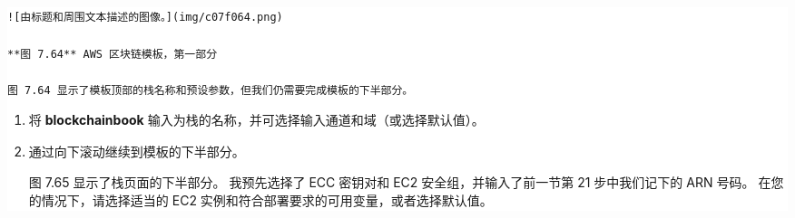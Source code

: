     ![由标题和周围文本描述的图像。](img/c07f064.png)

    **图 7.64** AWS 区块链模板，第一部分

    图 7.64 显示了模板顶部的栈名称和预设参数，但我们仍需要完成模板的下半部分。

1.  将 **blockchainbook** 输入为栈的名称，并可选择输入通道和域（或选择默认值）。

1.  通过向下滚动继续到模板的下半部分。

    图 7.65 显示了栈页面的下半部分。 我预先选择了 ECC 密钥对和 EC2 安全组，并输入了前一节第 21 步中我们记下的 ARN 号码。 在您的情况下，请选择适当的 EC2 实例和符合部署要求的可用变量，或者选择默认值。

